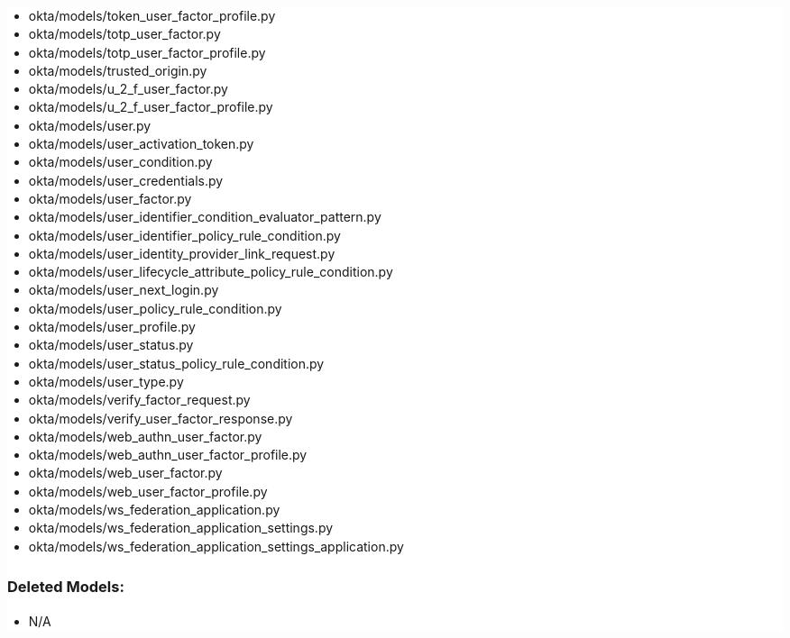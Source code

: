 - okta/models/token_user_factor_profile.py
- okta/models/totp_user_factor.py
- okta/models/totp_user_factor_profile.py
- okta/models/trusted_origin.py
- okta/models/u_2_f_user_factor.py
- okta/models/u_2_f_user_factor_profile.py
- okta/models/user.py
- okta/models/user_activation_token.py
- okta/models/user_condition.py
- okta/models/user_credentials.py
- okta/models/user_factor.py
- okta/models/user_identifier_condition_evaluator_pattern.py
- okta/models/user_identifier_policy_rule_condition.py
- okta/models/user_identity_provider_link_request.py
- okta/models/user_lifecycle_attribute_policy_rule_condition.py
- okta/models/user_next_login.py
- okta/models/user_policy_rule_condition.py
- okta/models/user_profile.py
- okta/models/user_status.py
- okta/models/user_status_policy_rule_condition.py
- okta/models/user_type.py
- okta/models/verify_factor_request.py
- okta/models/verify_user_factor_response.py
- okta/models/web_authn_user_factor.py
- okta/models/web_authn_user_factor_profile.py
- okta/models/web_user_factor.py
- okta/models/web_user_factor_profile.py
- okta/models/ws_federation_application.py
- okta/models/ws_federation_application_settings.py
- okta/models/ws_federation_application_settings_application.py

### Deleted Models:

- N/A
